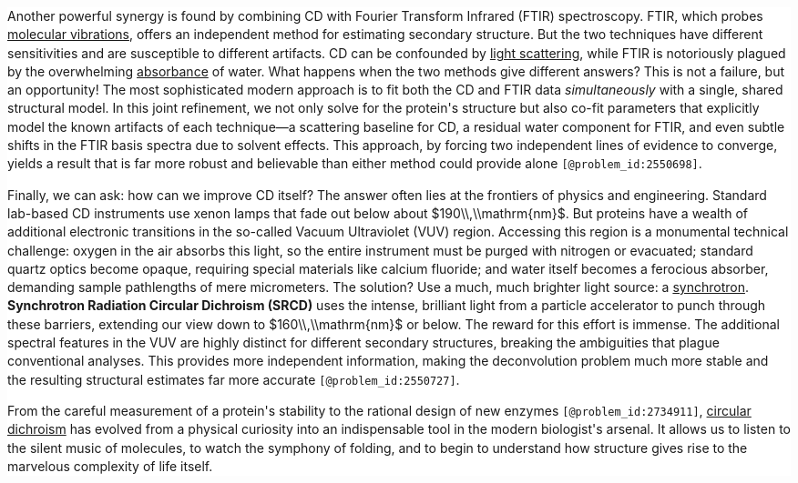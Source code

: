 Another powerful synergy is found by combining CD with Fourier Transform Infrared (FTIR) spectroscopy. FTIR, which probes [molecular vibrations](@article_id:140333), offers an independent method for estimating secondary structure. But the two techniques have different sensitivities and are susceptible to different artifacts. CD can be confounded by [light scattering](@article_id:143600), while FTIR is notoriously plagued by the overwhelming [absorbance](@article_id:175815) of water. What happens when the two methods give different answers? This is not a failure, but an opportunity! The most sophisticated modern approach is to fit both the CD and FTIR data *simultaneously* with a single, shared structural model. In this joint refinement, we not only solve for the protein's structure but also co-fit parameters that explicitly model the known artifacts of each technique—a scattering baseline for CD, a residual water component for FTIR, and even subtle shifts in the FTIR basis spectra due to solvent effects. This approach, by forcing two independent lines of evidence to converge, yields a result that is far more robust and believable than either method could provide alone `[@problem_id:2550698]`.

Finally, we can ask: how can we improve CD itself? The answer often lies at the frontiers of physics and engineering. Standard lab-based CD instruments use xenon lamps that fade out below about $190\\,\\mathrm{nm}$. But proteins have a wealth of additional electronic transitions in the so-called Vacuum Ultraviolet (VUV) region. Accessing this region is a monumental technical challenge: oxygen in the air absorbs this light, so the entire instrument must be purged with nitrogen or evacuated; standard quartz optics become opaque, requiring special materials like calcium fluoride; and water itself becomes a ferocious absorber, demanding sample pathlengths of mere micrometers. The solution? Use a much, much brighter light source: a [synchrotron](@article_id:172433). **Synchrotron Radiation Circular Dichroism (SRCD)** uses the intense, brilliant light from a particle accelerator to punch through these barriers, extending our view down to $160\\,\\mathrm{nm}$ or below. The reward for this effort is immense. The additional spectral features in the VUV are highly distinct for different secondary structures, breaking the ambiguities that plague conventional analyses. This provides more independent information, making the deconvolution problem much more stable and the resulting structural estimates far more accurate `[@problem_id:2550727]`.

From the careful measurement of a protein's stability to the rational design of new enzymes `[@problem_id:2734911]`, [circular dichroism](@article_id:165368) has evolved from a physical curiosity into an indispensable tool in the modern biologist's arsenal. It allows us to listen to the silent music of molecules, to watch the symphony of folding, and to begin to understand how structure gives rise to the marvelous complexity of life itself.
